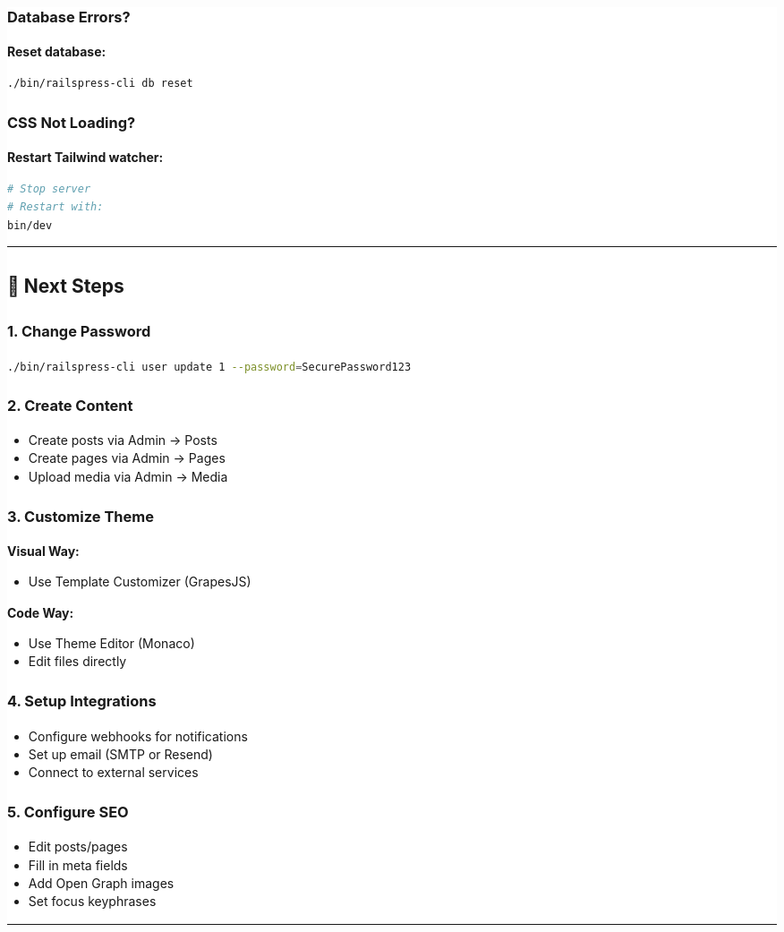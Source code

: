 ### Database Errors?

**Reset database:**
```bash
./bin/railspress-cli db reset
```

### CSS Not Loading?

**Restart Tailwind watcher:**
```bash
# Stop server
# Restart with:
bin/dev
```

---

## 🎯 Next Steps

### 1. Change Password

```bash
./bin/railspress-cli user update 1 --password=SecurePassword123
```

### 2. Create Content

- Create posts via Admin → Posts
- Create pages via Admin → Pages
- Upload media via Admin → Media

### 3. Customize Theme

**Visual Way:**
- Use Template Customizer (GrapesJS)

**Code Way:**
- Use Theme Editor (Monaco)
- Edit files directly

### 4. Setup Integrations

- Configure webhooks for notifications
- Set up email (SMTP or Resend)
- Connect to external services

### 5. Configure SEO

- Edit posts/pages
- Fill in meta fields
- Add Open Graph images
- Set focus keyphrases

---
